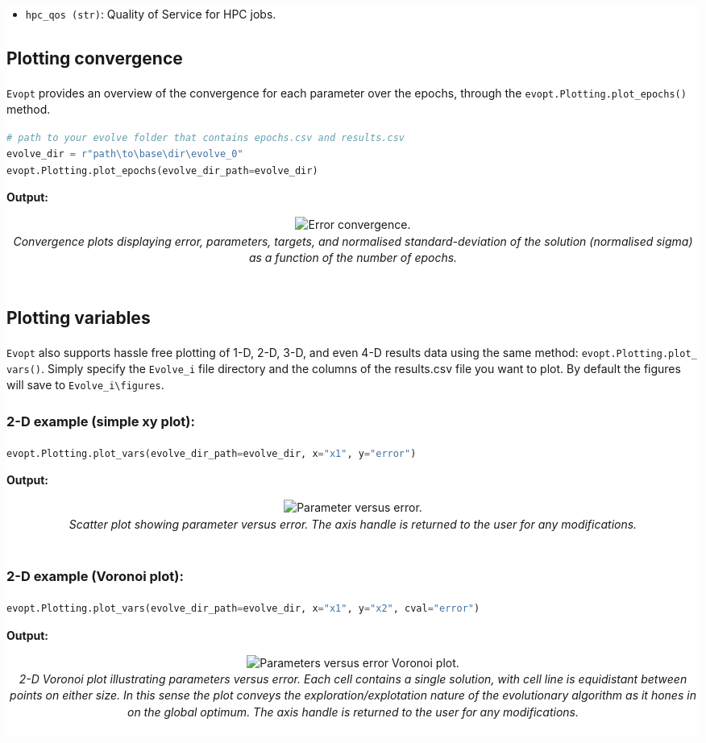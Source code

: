 *   `hpc_qos (str)`: Quality of Service for HPC jobs.



## Plotting convergence

`Evopt` provides an overview of the convergence for each parameter over the epochs, through the `evopt.Plotting.plot_epochs()` method.

```python
# path to your evolve folder that contains epochs.csv and results.csv
evolve_dir = r"path\to\base\dir\evolve_0" 
evopt.Plotting.plot_epochs(evolve_dir_path=evolve_dir)
```
**Output:**

<div align="center">
  <img src="https://raw.githubusercontent.com/robh96/evopt/main/images/convergence_plots.png" alt="Error convergence." width="800">
  <br>
  <em>Convergence plots displaying error, parameters, targets, and normalised standard-deviation of the solution (normalised sigma) as a function of the number of epochs.</em>
</div>
<br>

## Plotting variables

`Evopt` also supports hassle free plotting of 1-D, 2-D, 3-D, and even 4-D results data using the same method: `evopt.Plotting.plot_vars()`. Simply specify the `Evolve_i` file directory and the columns of the results.csv file you want to plot. By default the figures will save to `Evolve_i\figures`.


### 2-D example (simple xy plot):

```python
evopt.Plotting.plot_vars(evolve_dir_path=evolve_dir, x="x1", y="error")
```
**Output:**

<div align="center">
  <img src="https://raw.githubusercontent.com/robh96/evopt/main/images/x1_vs_error.png" alt="Parameter versus error." width="400">
  <br>
  <em>Scatter plot showing parameter versus error. The axis handle is returned to the user for any modifications.</em>
</div>
<br>

### 2-D example (Voronoi plot):

```python
evopt.Plotting.plot_vars(evolve_dir_path=evolve_dir, x="x1", y="x2", cval="error")
```
**Output:**

<div align="center">
  <img src="https://raw.githubusercontent.com/robh96/evopt/main/images/x1_vs_x2_vs_error_Voronoi.png" alt="Parameters versus error Voronoi plot." width="400">
  <br>
  <em>2-D Voronoi plot illustrating parameters versus error. Each cell contains a single solution, with cell line is equidistant between points on either size. In this sense the plot conveys the exploration/explotation nature of the evolutionary algorithm as it hones in on the global optimum. The axis handle is returned to the user for any modifications.
  </em>
</div>
<br>

